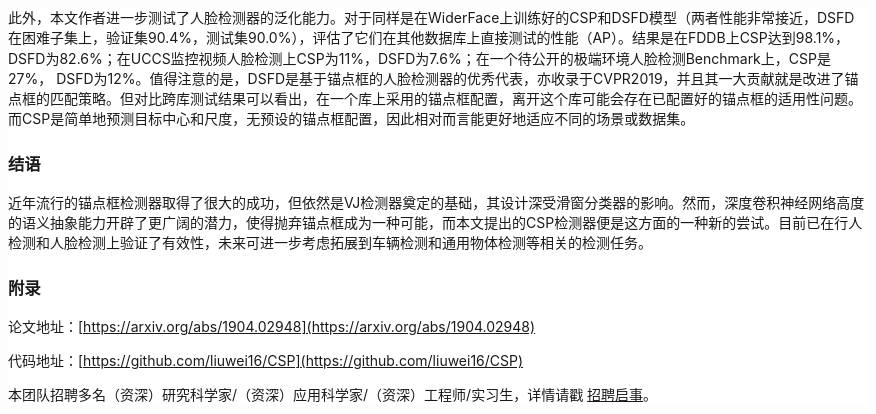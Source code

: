 此外，本文作者进一步测试了人脸检测器的泛化能力。对于同样是在WiderFace上训练好的CSP和DSFD模型（两者性能非常接近，DSFD在困难子集上，验证集90.4%，测试集90.0%），评估了它们在其他数据库上直接测试的性能（AP）。结果是在FDDB上CSP达到98.1%，DSFD为82.6%；在UCCS监控视频人脸检测上CSP为11%，DSFD为7.6%；在一个待公开的极端环境人脸检测Benchmark上，CSP是27%， DSFD为12%。值得注意的是，DSFD是基于锚点框的人脸检测器的优秀代表，亦收录于CVPR2019，并且其一大贡献就是改进了锚点框的匹配策略。但对比跨库测试结果可以看出，在一个库上采用的锚点框配置，离开这个库可能会存在已配置好的锚点框的适用性问题。而CSP是简单地预测目标中心和尺度，无预设的锚点框配置，因此相对而言能更好地适应不同的场景或数据集。

### 结语

近年流行的锚点框检测器取得了很大的成功，但依然是VJ检测器奠定的基础，其设计深受滑窗分类器的影响。然而，深度卷积神经网络高度的语义抽象能力开辟了更广阔的潜力，使得抛弃锚点框成为一种可能，而本文提出的CSP检测器便是这方面的一种新的尝试。目前已在行人检测和人脸检测上验证了有效性，未来可进一步考虑拓展到车辆检测和通用物体检测等相关的检测任务。

### 附录

论文地址：[https://arxiv.org/abs/1904.02948](https://arxiv.org/abs/1904.02948)

代码地址：[https://github.com/liuwei16/CSP](https://github.com/liuwei16/CSP)

本团队招聘多名（资深）研究科学家/（资深）应用科学家/（资深）工程师/实习生，详情请戳 [招聘启事](https://mp.weixin.qq.com/s?__biz=MzI2NzIxMTczNg==&mid=2247484350&idx=2&sn=b32f3e3e457597f9bb47e0cabbf23819&chksm=ea830509ddf48c1f6a40c3cebd891966df8554786fe3342fac5eaa301d1b33b01ecdb8ed624c&mpshare=1&scene=1&srcid=&key=5af74227b64d40be389abe9b6c1607e5cbf5c60ee9e6af05ab9cc2fbdd928fcdf437b38a695bdc4cae3b18775efff5c0aab1fe602cd5efab7b8a13a8bf95e2b513501a6ea7a222e8064e253fac560fa3&ascene=1&uin=MjM4MjAyMjY4NQ%3D%3D&devicetype=Windows+10&version=62060739&lang=zh_CN&pass_ticket=21HkGofVKYJljoyoTVBPPcav6VjJ9lMlE1mP2JcsMSO1O9ChLH%2BvWK01DRjjfqxi)。
